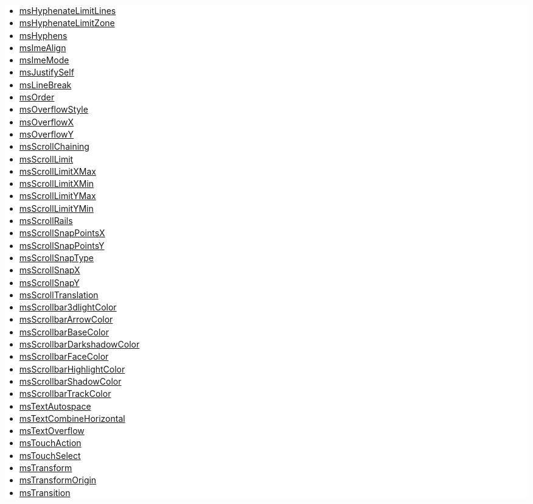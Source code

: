 - [msHyphenateLimitLines](components_GraphEditor_DataEditor._internal_.CSSProperties-1.md#mshyphenatelimitlines)
- [msHyphenateLimitZone](components_GraphEditor_DataEditor._internal_.CSSProperties-1.md#mshyphenatelimitzone)
- [msHyphens](components_GraphEditor_DataEditor._internal_.CSSProperties-1.md#mshyphens)
- [msImeAlign](components_GraphEditor_DataEditor._internal_.CSSProperties-1.md#msimealign)
- [msImeMode](components_GraphEditor_DataEditor._internal_.CSSProperties-1.md#msimemode)
- [msJustifySelf](components_GraphEditor_DataEditor._internal_.CSSProperties-1.md#msjustifyself)
- [msLineBreak](components_GraphEditor_DataEditor._internal_.CSSProperties-1.md#mslinebreak)
- [msOrder](components_GraphEditor_DataEditor._internal_.CSSProperties-1.md#msorder)
- [msOverflowStyle](components_GraphEditor_DataEditor._internal_.CSSProperties-1.md#msoverflowstyle)
- [msOverflowX](components_GraphEditor_DataEditor._internal_.CSSProperties-1.md#msoverflowx)
- [msOverflowY](components_GraphEditor_DataEditor._internal_.CSSProperties-1.md#msoverflowy)
- [msScrollChaining](components_GraphEditor_DataEditor._internal_.CSSProperties-1.md#msscrollchaining)
- [msScrollLimit](components_GraphEditor_DataEditor._internal_.CSSProperties-1.md#msscrolllimit)
- [msScrollLimitXMax](components_GraphEditor_DataEditor._internal_.CSSProperties-1.md#msscrolllimitxmax)
- [msScrollLimitXMin](components_GraphEditor_DataEditor._internal_.CSSProperties-1.md#msscrolllimitxmin)
- [msScrollLimitYMax](components_GraphEditor_DataEditor._internal_.CSSProperties-1.md#msscrolllimitymax)
- [msScrollLimitYMin](components_GraphEditor_DataEditor._internal_.CSSProperties-1.md#msscrolllimitymin)
- [msScrollRails](components_GraphEditor_DataEditor._internal_.CSSProperties-1.md#msscrollrails)
- [msScrollSnapPointsX](components_GraphEditor_DataEditor._internal_.CSSProperties-1.md#msscrollsnappointsx)
- [msScrollSnapPointsY](components_GraphEditor_DataEditor._internal_.CSSProperties-1.md#msscrollsnappointsy)
- [msScrollSnapType](components_GraphEditor_DataEditor._internal_.CSSProperties-1.md#msscrollsnaptype)
- [msScrollSnapX](components_GraphEditor_DataEditor._internal_.CSSProperties-1.md#msscrollsnapx)
- [msScrollSnapY](components_GraphEditor_DataEditor._internal_.CSSProperties-1.md#msscrollsnapy)
- [msScrollTranslation](components_GraphEditor_DataEditor._internal_.CSSProperties-1.md#msscrolltranslation)
- [msScrollbar3dlightColor](components_GraphEditor_DataEditor._internal_.CSSProperties-1.md#msscrollbar3dlightcolor)
- [msScrollbarArrowColor](components_GraphEditor_DataEditor._internal_.CSSProperties-1.md#msscrollbararrowcolor)
- [msScrollbarBaseColor](components_GraphEditor_DataEditor._internal_.CSSProperties-1.md#msscrollbarbasecolor)
- [msScrollbarDarkshadowColor](components_GraphEditor_DataEditor._internal_.CSSProperties-1.md#msscrollbardarkshadowcolor)
- [msScrollbarFaceColor](components_GraphEditor_DataEditor._internal_.CSSProperties-1.md#msscrollbarfacecolor)
- [msScrollbarHighlightColor](components_GraphEditor_DataEditor._internal_.CSSProperties-1.md#msscrollbarhighlightcolor)
- [msScrollbarShadowColor](components_GraphEditor_DataEditor._internal_.CSSProperties-1.md#msscrollbarshadowcolor)
- [msScrollbarTrackColor](components_GraphEditor_DataEditor._internal_.CSSProperties-1.md#msscrollbartrackcolor)
- [msTextAutospace](components_GraphEditor_DataEditor._internal_.CSSProperties-1.md#mstextautospace)
- [msTextCombineHorizontal](components_GraphEditor_DataEditor._internal_.CSSProperties-1.md#mstextcombinehorizontal)
- [msTextOverflow](components_GraphEditor_DataEditor._internal_.CSSProperties-1.md#mstextoverflow)
- [msTouchAction](components_GraphEditor_DataEditor._internal_.CSSProperties-1.md#mstouchaction)
- [msTouchSelect](components_GraphEditor_DataEditor._internal_.CSSProperties-1.md#mstouchselect)
- [msTransform](components_GraphEditor_DataEditor._internal_.CSSProperties-1.md#mstransform)
- [msTransformOrigin](components_GraphEditor_DataEditor._internal_.CSSProperties-1.md#mstransformorigin)
- [msTransition](components_GraphEditor_DataEditor._internal_.CSSProperties-1.md#mstransition)